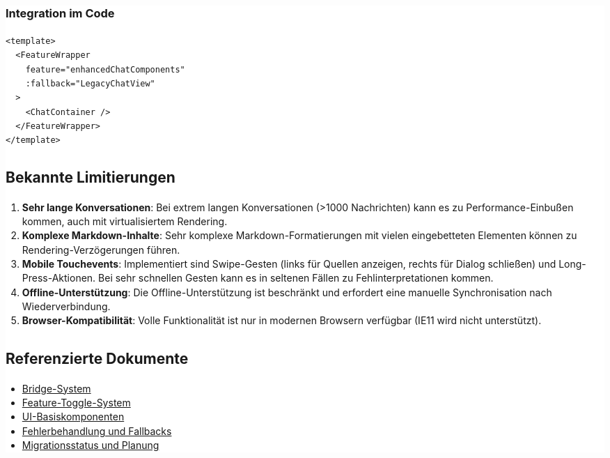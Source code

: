 ### Integration im Code

```vue
<template>
  <FeatureWrapper
    feature="enhancedChatComponents"
    :fallback="LegacyChatView"
  >
    <ChatContainer />
  </FeatureWrapper>
</template>
```

## Bekannte Limitierungen

1. **Sehr lange Konversationen**: Bei extrem langen Konversationen (>1000 Nachrichten) kann es zu Performance-Einbußen kommen, auch mit virtualisiertem Rendering.
2. **Komplexe Markdown-Inhalte**: Sehr komplexe Markdown-Formatierungen mit vielen eingebetteten Elementen können zu Rendering-Verzögerungen führen.
3. **Mobile Touchevents**: Implementiert sind Swipe-Gesten (links für Quellen anzeigen, rechts für Dialog schließen) und Long-Press-Aktionen. Bei sehr schnellen Gesten kann es in seltenen Fällen zu Fehlinterpretationen kommen.
4. **Offline-Unterstützung**: Die Offline-Unterstützung ist beschränkt und erfordert eine manuelle Synchronisation nach Wiederverbindung.
5. **Browser-Kompatibilität**: Volle Funktionalität ist nur in modernen Browsern verfügbar (IE11 wird nicht unterstützt).

## Referenzierte Dokumente

- [Bridge-System](../02_ARCHITEKTUR/11_bridge_system.md)
- [Feature-Toggle-System](../02_ARCHITEKTUR/12_feature_toggle_system.md)
- [UI-Basiskomponenten](./01_basis_komponenten.md)
- [Fehlerbehandlung und Fallbacks](../04_ENTWICKLUNG/10_error_handling.md)
- [Migrationsstatus und Planung](../06_ARCHIV/MIGRATION/01_MIGRATIONSSTATUS_UND_PLANUNG.md)